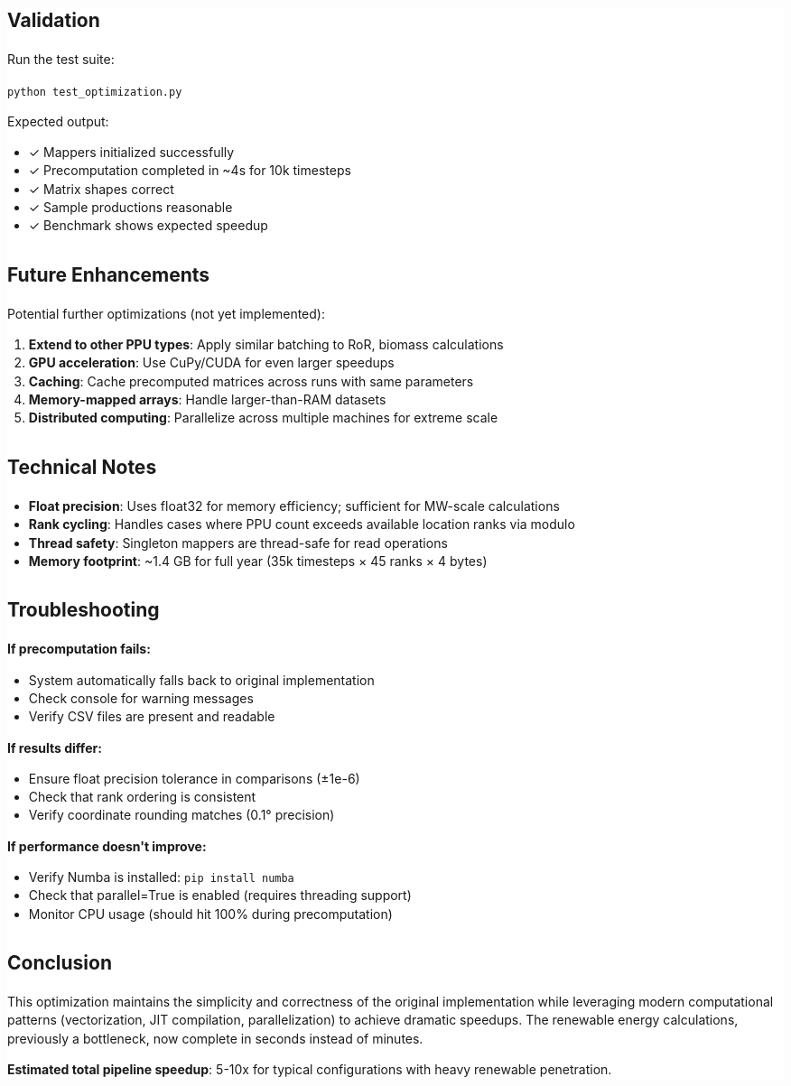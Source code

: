 ## Validation

Run the test suite:
```bash
python test_optimization.py
```

Expected output:
- ✓ Mappers initialized successfully
- ✓ Precomputation completed in ~4s for 10k timesteps
- ✓ Matrix shapes correct
- ✓ Sample productions reasonable
- ✓ Benchmark shows expected speedup

## Future Enhancements

Potential further optimizations (not yet implemented):

1. **Extend to other PPU types**: Apply similar batching to RoR, biomass calculations
2. **GPU acceleration**: Use CuPy/CUDA for even larger speedups
3. **Caching**: Cache precomputed matrices across runs with same parameters
4. **Memory-mapped arrays**: Handle larger-than-RAM datasets
5. **Distributed computing**: Parallelize across multiple machines for extreme scale

## Technical Notes

- **Float precision**: Uses float32 for memory efficiency; sufficient for MW-scale calculations
- **Rank cycling**: Handles cases where PPU count exceeds available location ranks via modulo
- **Thread safety**: Singleton mappers are thread-safe for read operations
- **Memory footprint**: ~1.4 GB for full year (35k timesteps × 45 ranks × 4 bytes)

## Troubleshooting

**If precomputation fails:**
- System automatically falls back to original implementation
- Check console for warning messages
- Verify CSV files are present and readable

**If results differ:**
- Ensure float precision tolerance in comparisons (±1e-6)
- Check that rank ordering is consistent
- Verify coordinate rounding matches (0.1° precision)

**If performance doesn't improve:**
- Verify Numba is installed: `pip install numba`
- Check that parallel=True is enabled (requires threading support)
- Monitor CPU usage (should hit 100% during precomputation)

## Conclusion

This optimization maintains the simplicity and correctness of the original implementation while leveraging modern computational patterns (vectorization, JIT compilation, parallelization) to achieve dramatic speedups. The renewable energy calculations, previously a bottleneck, now complete in seconds instead of minutes.

**Estimated total pipeline speedup**: 5-10x for typical configurations with heavy renewable penetration.
